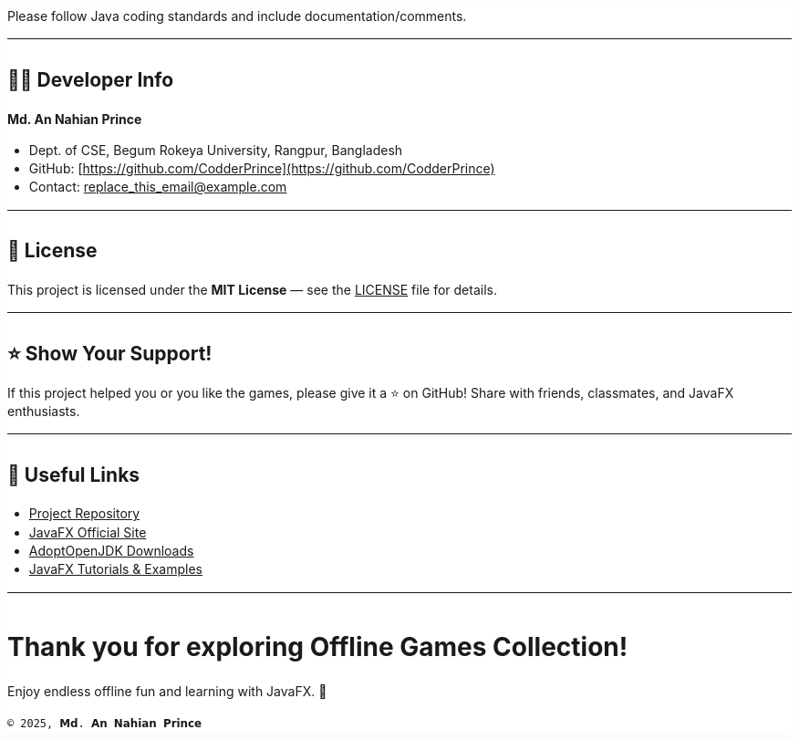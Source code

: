 Please follow Java coding standards and include documentation/comments.

---

## 👨‍💻 Developer Info

**Md. An Nahian Prince**

* Dept. of CSE, Begum Rokeya University, Rangpur, Bangladesh
* GitHub: [https://github.com/CodderPrince](https://github.com/CodderPrince)
* Contact: [replace\_this\_email@example.com](mailto:replace_this_email@example.com)

---

## 📜 License

This project is licensed under the **MIT License** — see the [LICENSE](LICENSE) file for details.

---

## ⭐️ Show Your Support!

If this project helped you or you like the games, please give it a ⭐️ on GitHub!
Share with friends, classmates, and JavaFX enthusiasts.

---

## 🔗 Useful Links

* [Project Repository](https://github.com/CodderPrince/Offline_Games_Collection)
* [JavaFX Official Site](https://openjfx.io/)
* [AdoptOpenJDK Downloads](https://adoptium.net/)
* [JavaFX Tutorials & Examples](https://code.makery.ch/library/javafx-tutorial/)

---

# Thank you for exploring **Offline Games Collection**!

Enjoy endless offline fun and learning with JavaFX. 🎉

```
©️ 2025, 𝗠𝗱. 𝗔𝗻 𝗡𝗮𝗵𝗶𝗮𝗻 𝗣𝗿𝗶𝗻𝗰𝗲
```
